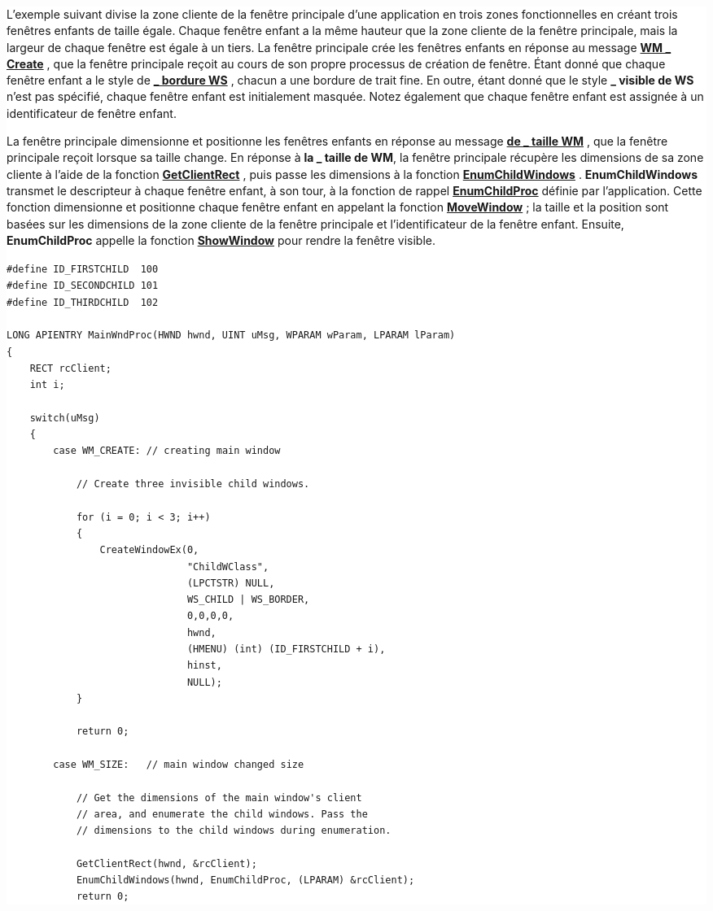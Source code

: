 L’exemple suivant divise la zone cliente de la fenêtre principale d’une application en trois zones fonctionnelles en créant trois fenêtres enfants de taille égale. Chaque fenêtre enfant a la même hauteur que la zone cliente de la fenêtre principale, mais la largeur de chaque fenêtre est égale à un tiers. La fenêtre principale crée les fenêtres enfants en réponse au message [**WM \_ Create**](wm-create.md) , que la fenêtre principale reçoit au cours de son propre processus de création de fenêtre. Étant donné que chaque fenêtre enfant a le style de [**\_ bordure WS**](window-styles.md) , chacun a une bordure de trait fine. En outre, étant donné que le style **\_ visible de WS** n’est pas spécifié, chaque fenêtre enfant est initialement masquée. Notez également que chaque fenêtre enfant est assignée à un identificateur de fenêtre enfant.

La fenêtre principale dimensionne et positionne les fenêtres enfants en réponse au message [**de \_ taille WM**](wm-size.md) , que la fenêtre principale reçoit lorsque sa taille change. En réponse à **la \_ taille de WM**, la fenêtre principale récupère les dimensions de sa zone cliente à l’aide de la fonction [**GetClientRect**](/windows/win32/api/winuser/nf-winuser-getclientrect) , puis passe les dimensions à la fonction [**EnumChildWindows**](/windows/win32/api/winuser/nf-winuser-enumchildwindows) . **EnumChildWindows** transmet le descripteur à chaque fenêtre enfant, à son tour, à la fonction de rappel [**EnumChildProc**](/previous-versions/windows/desktop/legacy/ms633493(v=vs.85)) définie par l’application. Cette fonction dimensionne et positionne chaque fenêtre enfant en appelant la fonction [**MoveWindow**](/windows/win32/api/winuser/nf-winuser-movewindow) ; la taille et la position sont basées sur les dimensions de la zone cliente de la fenêtre principale et l’identificateur de la fenêtre enfant. Ensuite, **EnumChildProc** appelle la fonction [**ShowWindow**](/windows/win32/api/winuser/nf-winuser-showwindow) pour rendre la fenêtre visible.


```
#define ID_FIRSTCHILD  100 
#define ID_SECONDCHILD 101 
#define ID_THIRDCHILD  102 
 
LONG APIENTRY MainWndProc(HWND hwnd, UINT uMsg, WPARAM wParam, LPARAM lParam) 
{ 
    RECT rcClient; 
    int i; 
 
    switch(uMsg) 
    { 
        case WM_CREATE: // creating main window  
 
            // Create three invisible child windows. 

            for (i = 0; i < 3; i++) 
            { 
                CreateWindowEx(0, 
                               "ChildWClass", 
                               (LPCTSTR) NULL, 
                               WS_CHILD | WS_BORDER, 
                               0,0,0,0, 
                               hwnd, 
                               (HMENU) (int) (ID_FIRSTCHILD + i), 
                               hinst, 
                               NULL); 
            }
 
            return 0; 
 
        case WM_SIZE:   // main window changed size 
 
            // Get the dimensions of the main window's client 
            // area, and enumerate the child windows. Pass the 
            // dimensions to the child windows during enumeration. 
 
            GetClientRect(hwnd, &rcClient); 
            EnumChildWindows(hwnd, EnumChildProc, (LPARAM) &rcClient); 
            return 0; 

```